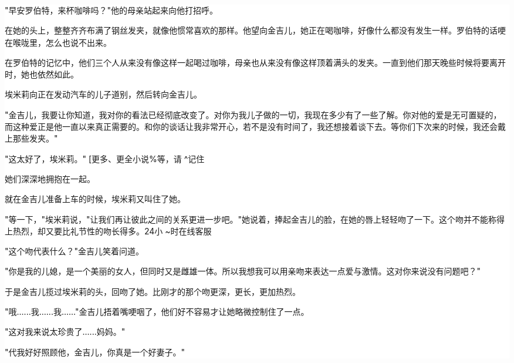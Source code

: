 

"早安罗伯特，来杯咖啡吗？"他的母亲站起来向他打招呼。



在她的头上，整整齐齐布满了钢丝发夹，就像他惯常喜欢的那样。他望向金吉儿，她正在喝咖啡，好像什么都没有发生一样。罗伯特的话哽在喉咙里，怎么也说不出来。



在罗伯特的记忆中，他们三个人从来没有像这样一起喝过咖啡，母亲也从来没有像这样顶着满头的发夹。一直到他们那天晚些时候将要离开时，她也依然如此。



埃米莉向正在发动汽车的儿子道别，然后转向金吉儿。



"金吉儿，我要让你知道，我对你的看法已经彻底改变了。对你为我儿子做的一切，我现在多少有了一些了解。你对他的爱是无可置疑的，而这种爱正是他一直以来真正需要的。和你的谈话让我非常开心，若不是没有时间了，我还想接着谈下去。等你们下次来的时候，我还会戴上那些发夹。"



"这太好了，埃米莉。" [更多、更全小说%等，请 ^记住



她们深深地拥抱在一起。



就在金吉儿准备上车的时候，埃米莉又叫住了她。



"等一下，"埃米莉说，"让我们再让彼此之间的关系更进一步吧。"她说着，捧起金吉儿的脸，在她的唇上轻轻吻了一下。这个吻并不能称得上热烈，却又要比礼节性的吻长得多。24小 ~时在线客服



"这个吻代表什么？"金吉儿笑着问道。



"你是我的儿媳，是一个美丽的女人，但同时又是雌雄一体。所以我想我可以用亲吻来表达一点爱与激情。这对你来说没有问题吧？"



于是金吉儿揽过埃米莉的头，回吻了她。比刚才的那个吻更深，更长，更加热烈。



"哦......我......我......"金吉儿捂着嘴哽咽了，他们好不容易才让她略微控制住了一点。



"这对我来说太珍贵了......妈妈。"



"代我好好照顾他，金吉儿，你真是一个好妻子。"


